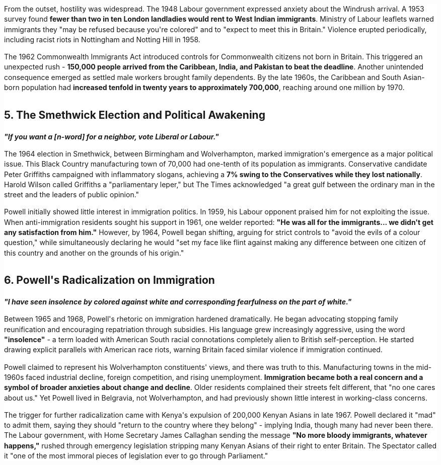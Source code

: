 From the outset, hostility was widespread. The 1948 Labour government expressed anxiety about the Windrush arrival. A 1953 survey found **fewer than two in ten London landladies would rent to West Indian immigrants**. Ministry of Labour leaflets warned immigrants they "may be refused because you're colored" and to "expect to meet this in Britain." Violence erupted periodically, including racist riots in Nottingham and Notting Hill in 1958.

The 1962 Commonwealth Immigrants Act introduced controls for Commonwealth citizens not born in Britain. This triggered an unexpected rush - **150,000 people arrived from the Caribbean, India, and Pakistan to beat the deadline**. Another unintended consequence emerged as settled male workers brought family dependents. By the late 1960s, the Caribbean and South Asian-born population had **increased tenfold in twenty years to approximately 700,000**, reaching around one million by 1970.

## 5. The Smethwick Election and Political Awakening

***"If you want a [n-word] for a neighbor, vote Liberal or Labour."***

The 1964 election in Smethwick, between Birmingham and Wolverhampton, marked immigration's emergence as a major political issue. This Black Country manufacturing town of 70,000 had one-tenth of its population as immigrants. Conservative candidate Peter Griffiths campaigned with inflammatory slogans, achieving a **7% swing to the Conservatives while they lost nationally**. Harold Wilson called Griffiths a "parliamentary leper," but The Times acknowledged "a great gulf between the ordinary man in the street and the leaders of public opinion."

Powell initially showed little interest in immigration politics. In 1959, his Labour opponent praised him for not exploiting the issue. When anti-immigration residents sought his support in 1961, one welder reported: **"He was all for the immigrants... we didn't get any satisfaction from him."** However, by 1964, Powell began shifting, arguing for strict controls to "avoid the evils of a colour question," while simultaneously declaring he would "set my face like flint against making any difference between one citizen of this country and another on the grounds of his origin."

## 6. Powell's Radicalization on Immigration

***"I have seen insolence by colored against white and corresponding fearfulness on the part of white."***

Between 1965 and 1968, Powell's rhetoric on immigration hardened dramatically. He began advocating stopping family reunification and encouraging repatriation through subsidies. His language grew increasingly aggressive, using the word **"insolence"** - a term loaded with American South racial connotations completely alien to British self-perception. He started drawing explicit parallels with American race riots, warning Britain faced similar violence if immigration continued.

Powell claimed to represent his Wolverhampton constituents' views, and there was truth to this. Manufacturing towns in the mid-1960s faced industrial decline, foreign competition, and rising unemployment. **Immigration became both a real concern and a symbol of broader anxieties about change and decline**. Older residents complained their streets felt different, that "no one cares about us." Yet Powell lived in Belgravia, not Wolverhampton, and had previously shown little interest in working-class concerns.

The trigger for further radicalization came with Kenya's expulsion of 200,000 Kenyan Asians in late 1967. Powell declared it "mad" to admit them, saying they should "return to the country where they belong" - implying India, though many had never been there. The Labour government, with Home Secretary James Callaghan sending the message **"No more bloody immigrants, whatever happens,"** rushed through emergency legislation stripping many Kenyan Asians of their right to enter Britain. The Spectator called it "one of the most immoral pieces of legislation ever to go through Parliament."
